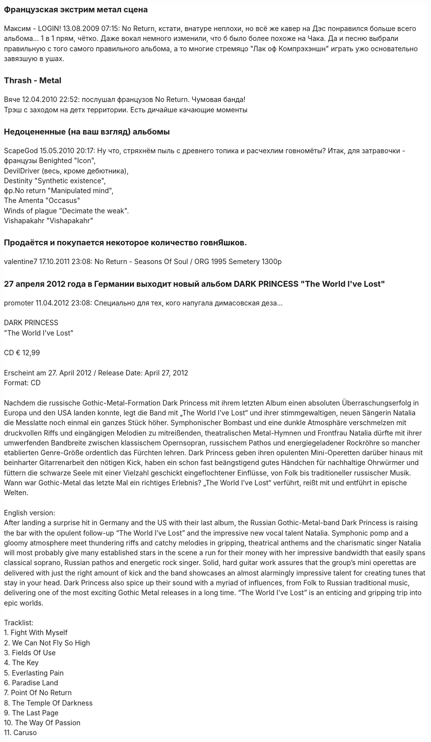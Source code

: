 ### Французская экстрим метал сцена

Максим - LOGIN! 13.08.2009 07:15:
No Return, кстати, внатуре неплохи, но всё же кавер на Дэс понравился больше всего альбома... 1 в 1 прям, чётко. Даже вокал немного изменили, что б было более похоже на Чака. Да и песню выбрали правильную с того самого правильного альбома, а то многие стремяцо "Лак оф Компрэхэншн" играть ужо основательно завязшую в ушах.

### Thrash - Metal

Вяче 12.04.2010 22:52:
послушал французов No Return. Чумовая банда!<BR>Трэш с заходом на детх территории. Есть дичайше качающие моменты 

### Недоцененные (на ваш взгляд) альбомы

ScapeGod 15.05.2010 20:17:
Ну что, стряхнём пыль с древнего топика и расчехлим говномёты? Итак, для затравочки - <BR>французы Benighted "Icon", <BR>DevilDriver (весь, кроме дебютника), <BR>Destinity "Synthetic existence", <BR>фр.No return "Manipulated mind", <BR>The Amenta "Occasus" <BR>Winds of plague "Decimate the weak".<BR>Vishapakahr "Vishapakahr"

### Продаётся и покупается некоторое количество говнЯшков.

valentine7 17.10.2011 23:08:
 No Return - Seasons Of Soul / ORG 1995 Semetery  1300р<BR> 

### 27 апреля 2012 года в Германии выходит новый альбом DARK PRINCESS &quot;The World I've Lost&quot;

promoter 11.04.2012 23:08:
Специально для тех, кого напугала димасовская деза...<BR><BR>DARK PRINCESS<BR>"The World I've Lost"<BR><BR>CD € 12,99<BR><BR>Erscheint am 27. April 2012 / Release Date: April 27, 2012<BR>Format: CD<BR><BR>Nachdem die russische Gothic-Metal-Formation Dark Princess mit ihrem letzten Album einen absoluten &#220;berraschungserfolg in Europa und den USA landen konnte, legt die Band mit „The World I’ve Lost“ und ihrer stimmgewaltigen, neuen S&#228;ngerin Natalia die Messlatte noch einmal ein ganzes St&#252;ck h&#246;her. Symphonischer Bombast und eine dunkle Atmosph&#228;re verschmelzen mit druckvollen Riffs und eing&#228;ngigen Melodien zu mitrei&#223;enden, theatralischen Metal-Hymnen und Frontfrau Natalia d&#252;rfte mit ihrer umwerfenden Bandbreite zwischen klassischem Opernsopran, russischem Pathos und energiegeladener Rockr&#246;hre so mancher etablierten Genre-Gr&#246;&#223;e ordentlich das F&#252;rchten lehren. Dark Princess geben ihren opulenten Mini-Operetten dar&#252;ber hinaus mit beinharter Gitarrenarbeit den n&#246;tigen Kick, haben ein schon fast be&#228;ngstigend gutes H&#228;ndchen f&#252;r nachhaltige Ohrw&#252;rmer und f&#252;ttern die schwarze Seele mit einer Vielzahl geschickt eingeflochtener Einfl&#252;sse, von Folk bis traditioneller russischer Musik. Wann war Gothic-Metal das letzte Mal ein richtiges Erlebnis? „The World I’ve Lost“ verf&#252;hrt, rei&#223;t mit und entf&#252;hrt in epische Welten.<BR><BR>English version:<BR>After landing a surprise hit in Germany and the US with their last album, the Russian Gothic-Metal-band Dark Princess is raising the bar with the opulent follow-up “The World I’ve Lost” and the impressive new vocal talent Natalia. Symphonic pomp and a gloomy atmosphere meet thundering riffs and catchy melodies in gripping, theatrical anthems and the charismatic singer Natalia will most probably give many established stars in the scene a run for their money with her impressive bandwidth that easily spans classical soprano, Russian pathos and energetic rock singer. Solid, hard guitar work assures that the group’s mini operettas are delivered with just the right amount of kick and the band showcases an almost alarmingly impressive talent for creating tunes that stay in your head. Dark Princess also spice up their sound with a myriad of influences, from Folk to Russian traditional music, delivering one of the most exciting Gothic Metal releases in a long time. “The World I’ve Lost” is an enticing and gripping trip into epic worlds.<BR><BR>Tracklist:<BR>1. Fight With Myself<BR>2. We Can Not Fly So High<BR>3. Fields Of Use<BR>4. The Key<BR>5. Everlasting Pain<BR>6. Paradise Land<BR>7. Point Of No Return<BR>8. The Temple Of Darkness<BR>9. The Last Page<BR>10. The Way Of Passion<BR>11. Caruso
